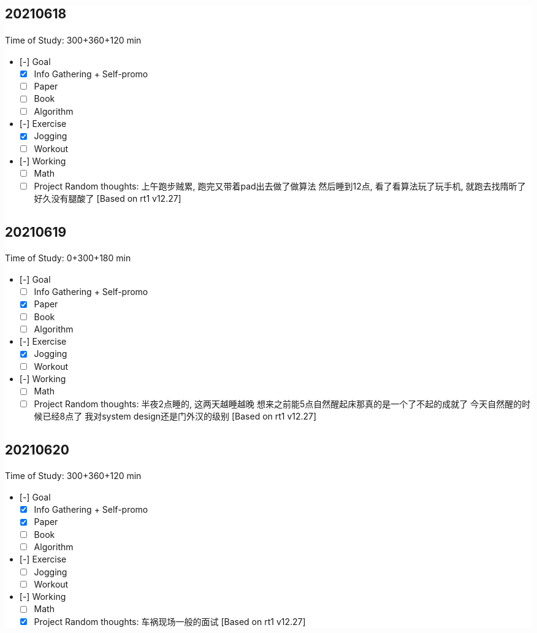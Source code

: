 ## 20210618
Time of Study: 300+360+120 min
- [-] Goal
  - [x] Info Gathering + Self-promo
  - [ ] Paper
  - [ ] Book
  - [ ] Algorithm
- [-] Exercise
  - [x] Jogging
  - [ ] Workout
- [-] Working
  - [ ] Math
  - [ ] Project
Random thoughts:
上午跑步贼累, 跑完又带着pad出去做了做算法
然后睡到12点, 看了看算法玩了玩手机, 就跑去找隋昕了
好久没有腿酸了
[Based on rt1 v12.27]

## 20210619
Time of Study: 0+300+180 min
- [-] Goal
  - [ ] Info Gathering + Self-promo
  - [x] Paper
  - [ ] Book
  - [ ] Algorithm
- [-] Exercise
  - [x] Jogging
  - [ ] Workout
- [-] Working
  - [ ] Math
  - [ ] Project
Random thoughts:
半夜2点睡的, 这两天越睡越晚
想来之前能5点自然醒起床那真的是一个了不起的成就了
今天自然醒的时候已经8点了
我对system design还是门外汉的级别
[Based on rt1 v12.27]

## 20210620
Time of Study: 300+360+120 min
- [-] Goal
  - [x] Info Gathering + Self-promo
  - [x] Paper
  - [ ] Book
  - [ ] Algorithm
- [-] Exercise
  - [ ] Jogging
  - [ ] Workout
- [-] Working
  - [ ] Math
  - [x] Project
Random thoughts:
车祸现场一般的面试
[Based on rt1 v12.27]
